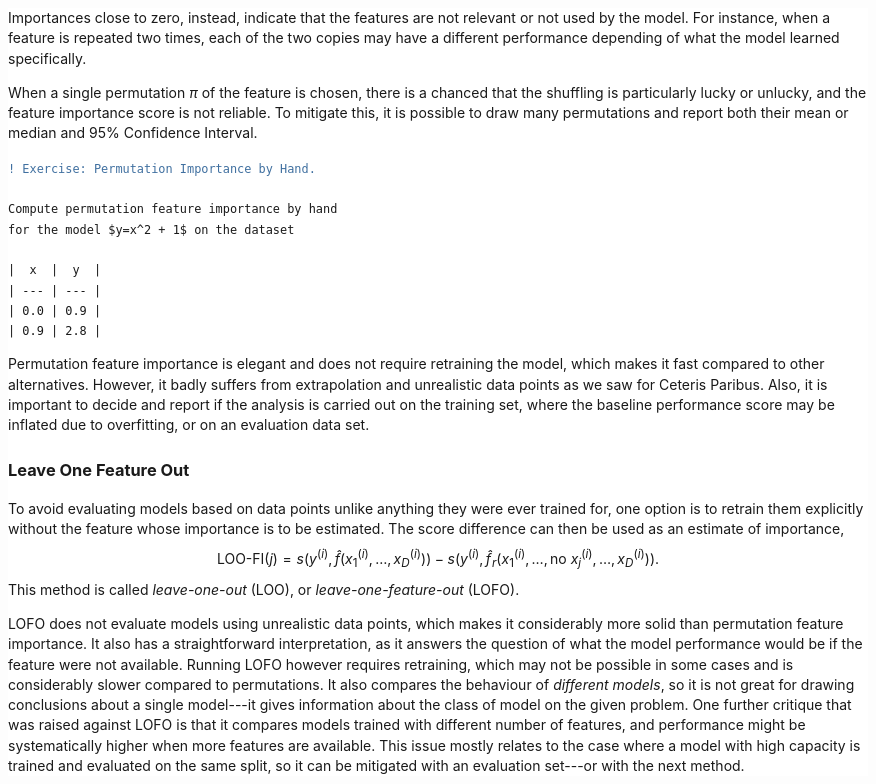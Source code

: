 Importances close to zero, instead, indicate that the features are not relevant or not used by the model.
For instance, when a feature is repeated two times, each of the two copies may have a different performance depending of what the model learned specifically.

When a single permutation $\pi$ of the feature is chosen, there is a chanced that the shuffling is particularly lucky or unlucky, and the feature importance score is not reliable.
To mitigate this, it is possible to draw many permutations and report both their mean or median and 95% Confidence Interval.

```diff
! Exercise: Permutation Importance by Hand.

Compute permutation feature importance by hand
for the model $y=x^2 + 1$ on the dataset

|  x  |  y  |
| --- | --- |
| 0.0 | 0.9 |
| 0.9 | 2.8 |

```

Permutation feature importance is elegant and does not require retraining the model, which makes it fast compared to other alternatives.
However, it badly suffers from extrapolation and unrealistic data points as we saw for Ceteris Paribus.
Also, it is important to decide and report if the analysis is carried out on the training set, where the baseline performance score may be inflated due to overfitting, or on an evaluation data set.

### Leave One Feature Out

To avoid evaluating models based on data points unlike anything they were ever trained for, one option is to retrain them explicitly without the feature whose importance is to be estimated.
The score difference can then be used as an estimate of importance,
$$
\text{LOO-FI}(j) = s\big(y^{(i)},\hat{f}(x^{(i)}_1,\dots,x^{(i)}_D)\big)
	- s\big(y^{(i)},\hat{f}_{\!r}(x^{(i)}_1,\dots,\text{no}\ x^{(i)}_j,\dots,x^{(i)}_D)\big).
$$
This method is called *leave-one-out* (LOO), or *leave-one-feature-out* (LOFO).

LOFO does not evaluate models using unrealistic data points, which makes it considerably more solid than permutation feature importance.
It also has a straightforward interpretation, as it answers the question of what the model performance would be if the feature were not available.
Running LOFO however requires retraining, which may not be possible in some cases and is considerably slower compared to permutations.
It also compares the behaviour of *different models*, so it is not great for drawing conclusions about a single model---it gives information about the class of model on the given problem.
One further critique that was raised against LOFO is that it compares models trained with different number of features, and performance might be systematically higher when more features are available.
This issue mostly relates to the case where a model with high capacity is trained and evaluated on the same split, so it can be mitigated with an evaluation set---or with the next method.
